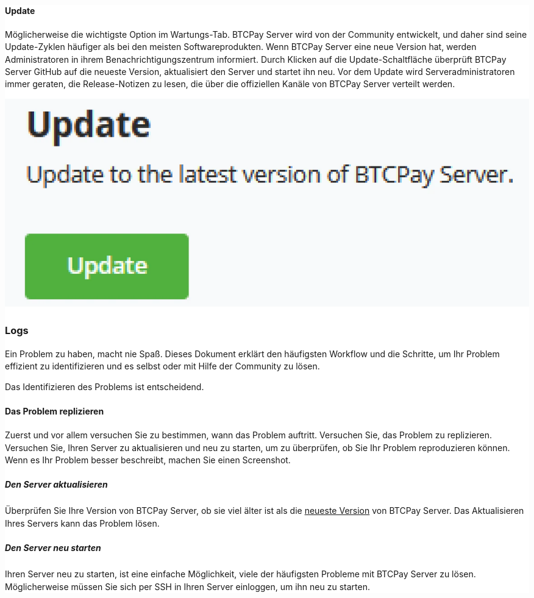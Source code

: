 #### Update

Möglicherweise die wichtigste Option im Wartungs-Tab. BTCPay Server wird von der Community entwickelt, und daher sind seine Update-Zyklen häufiger als bei den meisten Softwareprodukten. Wenn BTCPay Server eine neue Version hat, werden Administratoren in ihrem Benachrichtigungszentrum informiert. Durch Klicken auf die Update-Schaltfläche überprüft BTCPay Server GitHub auf die neueste Version, aktualisiert den Server und startet ihn neu. Vor dem Update wird Serveradministratoren immer geraten, die Release-Notizen zu lesen, die über die offiziellen Kanäle von BTCPay Server verteilt werden.

![Bild](assets/en/89.webp)

### Logs

Ein Problem zu haben, macht nie Spaß. Dieses Dokument erklärt den häufigsten Workflow und die Schritte, um Ihr Problem effizient zu identifizieren und es selbst oder mit Hilfe der Community zu lösen.

Das Identifizieren des Problems ist entscheidend.

#### Das Problem replizieren

Zuerst und vor allem versuchen Sie zu bestimmen, wann das Problem auftritt. Versuchen Sie, das Problem zu replizieren. Versuchen Sie, Ihren Server zu aktualisieren und neu zu starten, um zu überprüfen, ob Sie Ihr Problem reproduzieren können. Wenn es Ihr Problem besser beschreibt, machen Sie einen Screenshot.

##### Den Server aktualisieren

Überprüfen Sie Ihre Version von BTCPay Server, ob sie viel älter ist als die [neueste Version](https://github.com/btcpayserver/btcpayserver/releases) von BTCPay Server. Das Aktualisieren Ihres Servers kann das Problem lösen.

##### Den Server neu starten

Ihren Server neu zu starten, ist eine einfache Möglichkeit, viele der häufigsten Probleme mit BTCPay Server zu lösen. Möglicherweise müssen Sie sich per SSH in Ihren Server einloggen, um ihn neu zu starten.
